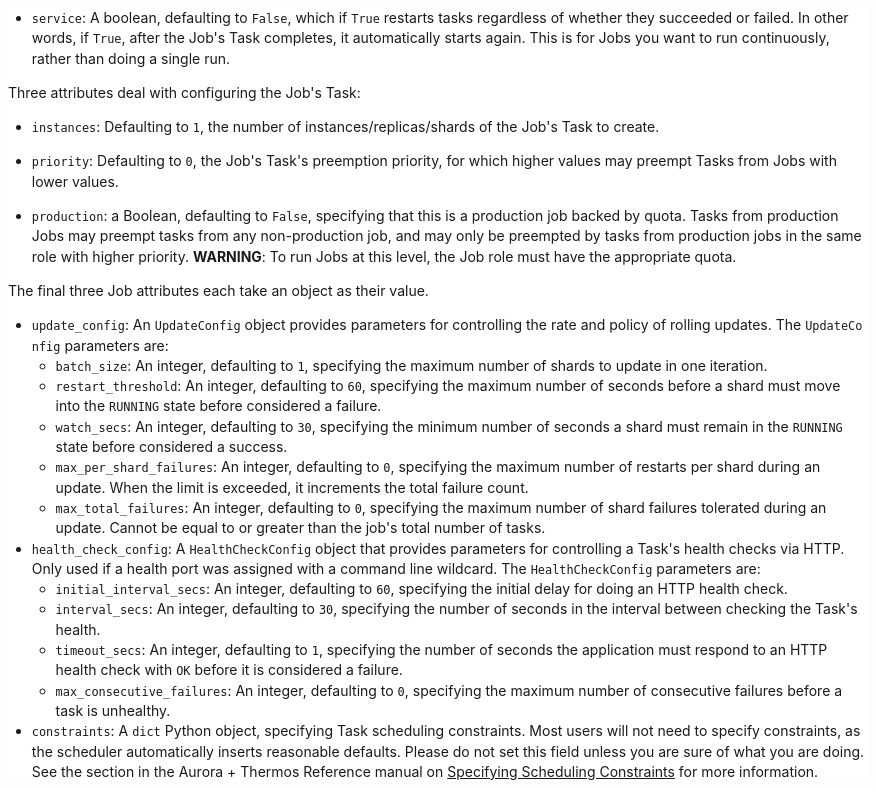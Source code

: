 -   `service`: A boolean, defaulting to `False`, which if `True`
    restarts tasks regardless of whether they succeeded or failed. In
    other words, if `True`, after the Job's Task completes, it
    automatically starts again. This is for Jobs you want to run
    continuously, rather than doing a single run.

Three attributes deal with configuring the Job's Task:

-   `instances`: Defaulting to `1`, the number of
    instances/replicas/shards of the Job's Task to create.

-   `priority`: Defaulting to `0`, the Job's Task's preemption priority,
    for which higher values may preempt Tasks from Jobs with lower
    values.

-   `production`: a Boolean, defaulting to `False`, specifying that this
    is a production job backed by quota. Tasks from production Jobs may
    preempt tasks from any non-production job, and may only be preempted
    by tasks from production jobs in the same role with higher
    priority. **WARNING**: To run Jobs at this level, the Job role must
    have the appropriate quota.

The final three Job attributes each take an object as their value.

-   `update_config`: An `UpdateConfig`
    object provides parameters for controlling the rate and policy of
    rolling updates. The `UpdateConfig` parameters are: 
    -   `batch_size`: An integer, defaulting to `1`, specifying the
        maximum number of shards to update in one iteration.
    -   `restart_threshold`: An integer, defaulting to `60`, specifying
        the maximum number of seconds before a shard must move into the
        `RUNNING` state before considered a failure.
    -   `watch_secs`: An integer, defaulting to `30`, specifying the
        minimum number of seconds a shard must remain in the `RUNNING`
        state before considered a success.
    -   `max_per_shard_failures`: An integer, defaulting to `0`,
        specifying the maximum number of restarts per shard during an
        update. When the limit is exceeded, it increments the total
        failure count.
    -   `max_total_failures`: An integer, defaulting to `0`, specifying
        the maximum number of shard failures tolerated during an update.
        Cannot be equal to or greater than the job's total number of
        tasks.
-   `health_check_config`: A `HealthCheckConfig` object that provides
    parameters for controlling a Task's health checks via HTTP. Only
    used if a health port was assigned with a command line wildcard. The
    `HealthCheckConfig` parameters are:
    -   `initial_interval_secs`: An integer, defaulting to `60`,
        specifying the initial delay for doing an HTTP health check.
    -   `interval_secs`: An integer, defaulting to `30`, specifying the
        number of seconds in the interval between checking the Task's
        health.
    -   `timeout_secs`: An integer, defaulting to `1`, specifying the
        number of seconds the application must respond to an HTTP health
        check with `OK` before it is considered a failure.
    -   `max_consecutive_failures`: An integer, defaulting to `0`,
        specifying the maximum number of consecutive failures before a
        task is unhealthy.
-   `constraints`: A `dict` Python object, specifying Task scheduling
    constraints. Most users will not need to specify constraints, as the
    scheduler automatically inserts reasonable defaults. Please do not
    set this field unless you are sure of what you are doing. See the
    section in the Aurora + Thermos Reference manual on [Specifying
    Scheduling Constraints](configurationreference.md) for more information.
